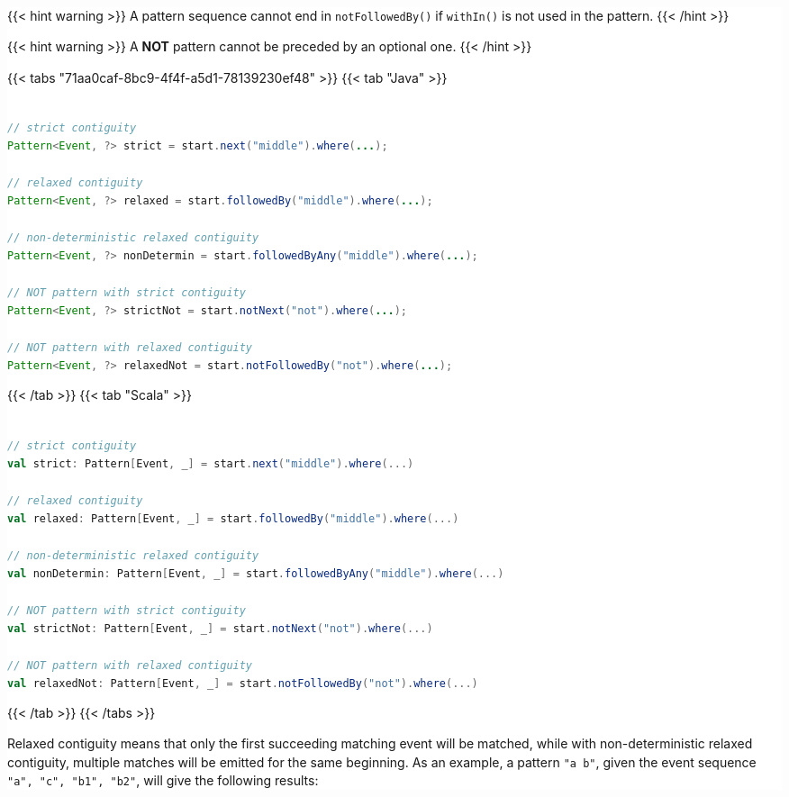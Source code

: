 {{< hint warning >}}
A pattern sequence cannot end in `notFollowedBy()` if `withIn()` is not used in the pattern.
{{< /hint >}}

{{< hint warning >}}
A **NOT** pattern cannot be preceded by an optional one.
{{< /hint >}}

{{< tabs "71aa0caf-8bc9-4f4f-a5d1-78139230ef48" >}}
{{< tab "Java" >}}
```java

// strict contiguity
Pattern<Event, ?> strict = start.next("middle").where(...);

// relaxed contiguity
Pattern<Event, ?> relaxed = start.followedBy("middle").where(...);

// non-deterministic relaxed contiguity
Pattern<Event, ?> nonDetermin = start.followedByAny("middle").where(...);

// NOT pattern with strict contiguity
Pattern<Event, ?> strictNot = start.notNext("not").where(...);

// NOT pattern with relaxed contiguity
Pattern<Event, ?> relaxedNot = start.notFollowedBy("not").where(...);

```
{{< /tab >}}
{{< tab "Scala" >}}
```scala

// strict contiguity
val strict: Pattern[Event, _] = start.next("middle").where(...)

// relaxed contiguity
val relaxed: Pattern[Event, _] = start.followedBy("middle").where(...)

// non-deterministic relaxed contiguity
val nonDetermin: Pattern[Event, _] = start.followedByAny("middle").where(...)

// NOT pattern with strict contiguity
val strictNot: Pattern[Event, _] = start.notNext("not").where(...)

// NOT pattern with relaxed contiguity
val relaxedNot: Pattern[Event, _] = start.notFollowedBy("not").where(...)

```
{{< /tab >}}
{{< /tabs >}}

Relaxed contiguity means that only the first succeeding matching event will be matched, while
with non-deterministic relaxed contiguity, multiple matches will be emitted for the same beginning. As an example,
a pattern `"a b"`, given the event sequence `"a", "c", "b1", "b2"`, will give the following results:
